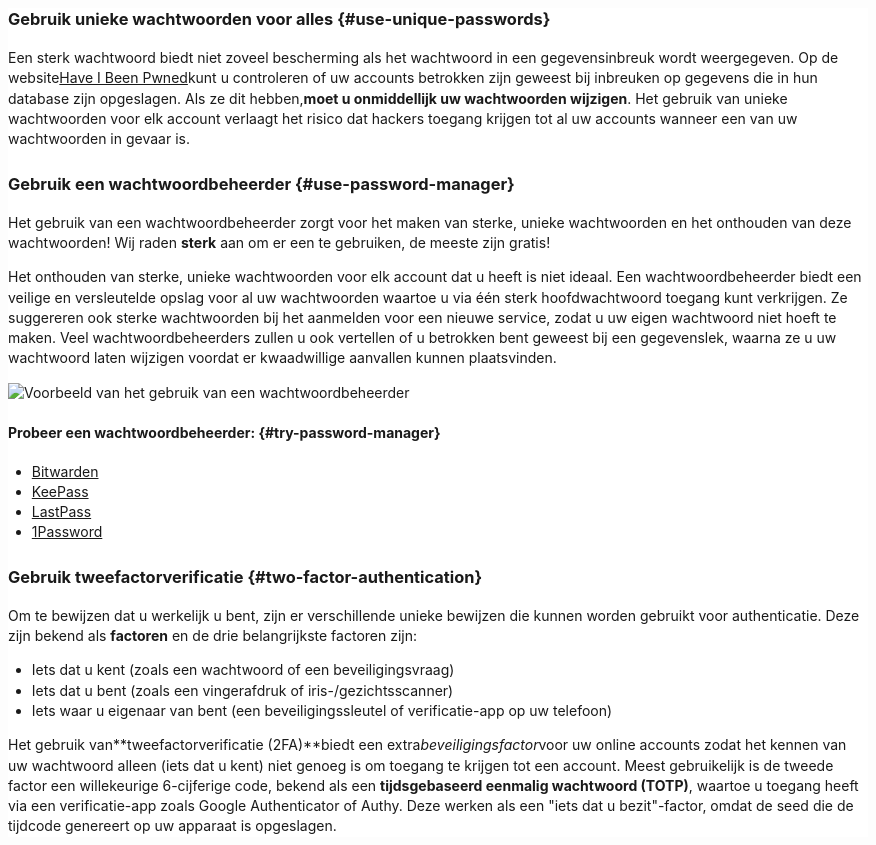 ### Gebruik unieke wachtwoorden voor alles \{#use-unique-passwords}

Een sterk wachtwoord biedt niet zoveel bescherming als het wachtwoord in een gegevensinbreuk wordt weergegeven. Op de website[Have I Been Pwned](https://haveibeenpwned.com)kunt u controleren of uw accounts betrokken zijn geweest bij inbreuken op gegevens die in hun database zijn opgeslagen. Als ze dit hebben,**moet u onmiddellijk uw wachtwoorden wijzigen**. Het gebruik van unieke wachtwoorden voor elk account verlaagt het risico dat hackers toegang krijgen tot al uw accounts wanneer een van uw wachtwoorden in gevaar is.

### Gebruik een wachtwoordbeheerder \{#use-password-manager}

<InfoBanner emoji=":bulb:">
  <div>
    Het gebruik van een wachtwoordbeheerder zorgt voor het maken van sterke, unieke wachtwoorden en het onthouden van deze wachtwoorden! Wij raden <strong>sterk</strong> aan om er een te gebruiken, de meeste zijn gratis!
  </div>
</InfoBanner>

Het onthouden van sterke, unieke wachtwoorden voor elk account dat u heeft is niet ideaal. Een wachtwoordbeheerder biedt een veilige en versleutelde opslag voor al uw wachtwoorden waartoe u via één sterk hoofdwachtwoord toegang kunt verkrijgen. Ze suggereren ook sterke wachtwoorden bij het aanmelden voor een nieuwe service, zodat u uw eigen wachtwoord niet hoeft te maken. Veel wachtwoordbeheerders zullen u ook vertellen of u betrokken bent geweest bij een gegevenslek, waarna ze u uw wachtwoord laten wijzigen voordat er kwaadwillige aanvallen kunnen plaatsvinden.

![Voorbeeld van het gebruik van een wachtwoordbeheerder](./passwordManager.png)

#### Probeer een wachtwoordbeheerder: \{#try-password-manager}

- [Bitwarden](https://bitwarden.com/)
- [KeePass](https://keepass.info/)
- [LastPass](https://www.lastpass.com/)
- [1Password](https://1password.com/)

### Gebruik tweefactorverificatie \{#two-factor-authentication}

Om te bewijzen dat u werkelijk u bent, zijn er verschillende unieke bewijzen die kunnen worden gebruikt voor authenticatie. Deze zijn bekend als **factoren** en de drie belangrijkste factoren zijn:

- Iets dat u kent (zoals een wachtwoord of een beveiligingsvraag)
- Iets dat u bent (zoals een vingerafdruk of iris-/gezichtsscanner)
- Iets waar u eigenaar van bent (een beveiligingssleutel of verificatie-app op uw telefoon)

Het gebruik van**tweefactorverificatie (2FA)**biedt een extra*beveiligingsfactor*voor uw online accounts zodat het kennen van uw wachtwoord alleen (iets dat u kent) niet genoeg is om toegang te krijgen tot een account. Meest gebruikelijk is de tweede factor een willekeurige 6-cijferige code, bekend als een **tijdsgebaseerd eenmalig wachtwoord (TOTP)**, waartoe u toegang heeft via een verificatie-app zoals Google Authenticator of Authy. Deze werken als een "iets dat u bezit"-factor, omdat de seed die de tijdcode genereert op uw apparaat is opgeslagen.
